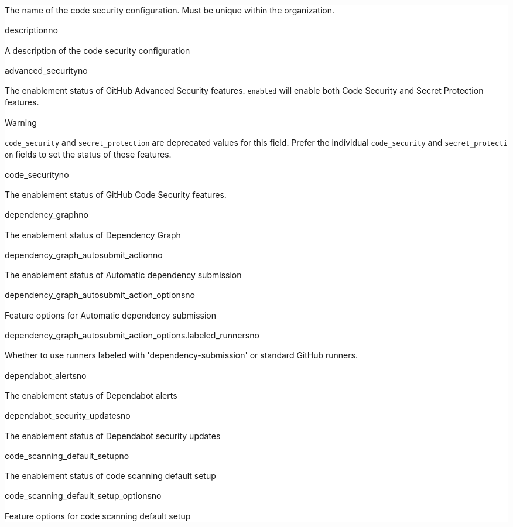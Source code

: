 The name of the code security configuration. Must be unique within the organization.

</td></tr>
<tr><td>description</td><td>no</td><td>

A description of the code security configuration

</td></tr>
<tr><td>advanced_security</td><td>no</td><td>

The enablement status of GitHub Advanced Security features. `enabled` will enable both Code Security and Secret Protection features.

> [!WARNING]
> `code_security` and `secret_protection` are deprecated values for this field. Prefer the individual `code_security` and `secret_protection` fields to set the status of these features.

</td></tr>
<tr><td>code_security</td><td>no</td><td>

The enablement status of GitHub Code Security features.

</td></tr>
<tr><td>dependency_graph</td><td>no</td><td>

The enablement status of Dependency Graph

</td></tr>
<tr><td>dependency_graph_autosubmit_action</td><td>no</td><td>

The enablement status of Automatic dependency submission

</td></tr>
<tr><td>dependency_graph_autosubmit_action_options</td><td>no</td><td>

Feature options for Automatic dependency submission

</td></tr>
<tr><td>dependency_graph_autosubmit_action_options.labeled_runners</td><td>no</td><td>

Whether to use runners labeled with 'dependency-submission' or standard GitHub runners.

</td></tr>
<tr><td>dependabot_alerts</td><td>no</td><td>

The enablement status of Dependabot alerts

</td></tr>
<tr><td>dependabot_security_updates</td><td>no</td><td>

The enablement status of Dependabot security updates

</td></tr>
<tr><td>code_scanning_default_setup</td><td>no</td><td>

The enablement status of code scanning default setup

</td></tr>
<tr><td>code_scanning_default_setup_options</td><td>no</td><td>

Feature options for code scanning default setup

